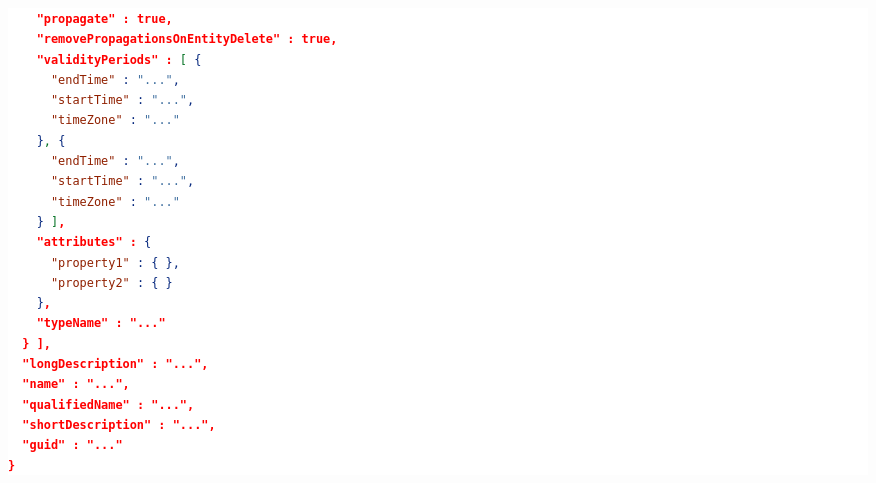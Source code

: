 ```json
    "propagate" : true,
    "removePropagationsOnEntityDelete" : true,
    "validityPeriods" : [ {
      "endTime" : "...",
      "startTime" : "...",
      "timeZone" : "..."
    }, {
      "endTime" : "...",
      "startTime" : "...",
      "timeZone" : "..."
    } ],
    "attributes" : {
      "property1" : { },
      "property2" : { }
    },
    "typeName" : "..."
  } ],
  "longDescription" : "...",
  "name" : "...",
  "qualifiedName" : "...",
  "shortDescription" : "...",
  "guid" : "..."
}
```